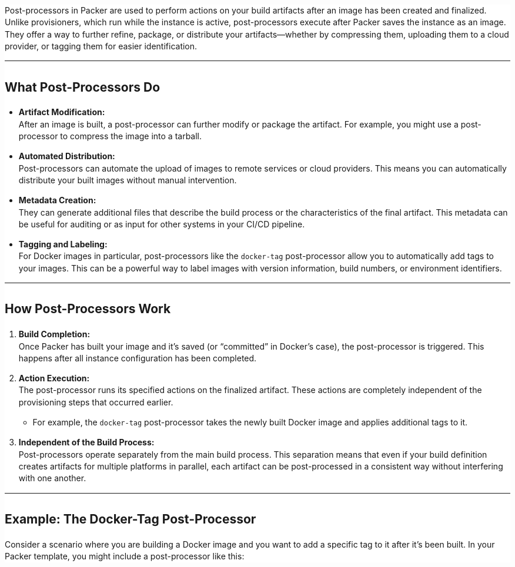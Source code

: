 Post-processors in Packer are used to perform actions on your build artifacts after an image has been created and finalized. Unlike provisioners, which run while the instance is active, post-processors execute after Packer saves the instance as an image. They offer a way to further refine, package, or distribute your artifacts—whether by compressing them, uploading them to a cloud provider, or tagging them for easier identification.

---

## What Post-Processors Do

- **Artifact Modification:**  
  After an image is built, a post-processor can further modify or package the artifact. For example, you might use a post-processor to compress the image into a tarball.

- **Automated Distribution:**  
  Post-processors can automate the upload of images to remote services or cloud providers. This means you can automatically distribute your built images without manual intervention.

- **Metadata Creation:**  
  They can generate additional files that describe the build process or the characteristics of the final artifact. This metadata can be useful for auditing or as input for other systems in your CI/CD pipeline.

- **Tagging and Labeling:**  
  For Docker images in particular, post-processors like the `docker-tag` post-processor allow you to automatically add tags to your images. This can be a powerful way to label images with version information, build numbers, or environment identifiers.

---

## How Post-Processors Work

1. **Build Completion:**  
   Once Packer has built your image and it’s saved (or “committed” in Docker’s case), the post-processor is triggered. This happens after all instance configuration has been completed.

2. **Action Execution:**  
   The post-processor runs its specified actions on the finalized artifact. These actions are completely independent of the provisioning steps that occurred earlier.  
   - For example, the `docker-tag` post-processor takes the newly built Docker image and applies additional tags to it.
   
3. **Independent of the Build Process:**  
   Post-processors operate separately from the main build process. This separation means that even if your build definition creates artifacts for multiple platforms in parallel, each artifact can be post-processed in a consistent way without interfering with one another.

---

## Example: The Docker-Tag Post-Processor

Consider a scenario where you are building a Docker image and you want to add a specific tag to it after it’s been built. In your Packer template, you might include a post-processor like this:
